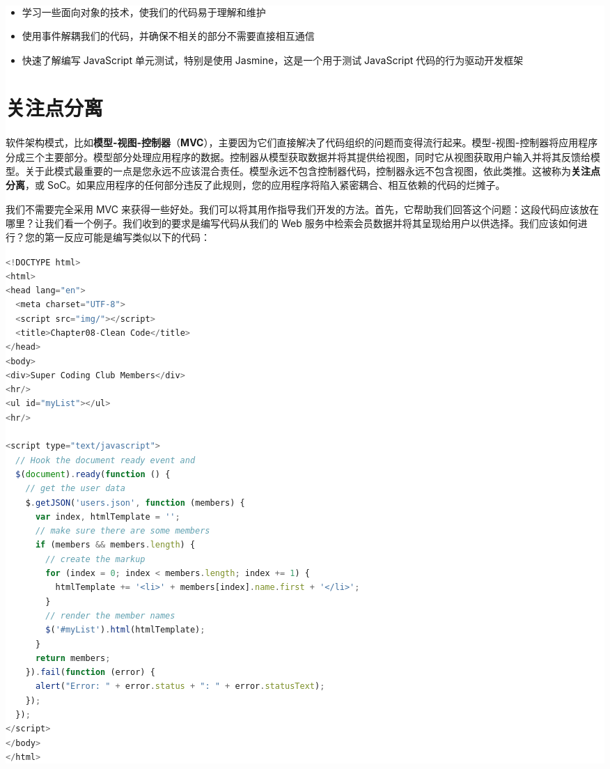 +   学习一些面向对象的技术，使我们的代码易于理解和维护

+   使用事件解耦我们的代码，并确保不相关的部分不需要直接相互通信

+   快速了解编写 JavaScript 单元测试，特别是使用 Jasmine，这是一个用于测试 JavaScript 代码的行为驱动开发框架

# 关注点分离

软件架构模式，比如**模型-视图-控制器**（**MVC**），主要因为它们直接解决了代码组织的问题而变得流行起来。模型-视图-控制器将应用程序分成三个主要部分。模型部分处理应用程序的数据。控制器从模型获取数据并将其提供给视图，同时它从视图获取用户输入并将其反馈给模型。关于此模式最重要的一点是您永远不应该混合责任。模型永远不包含控制器代码，控制器永远不包含视图，依此类推。这被称为**关注点分离**，或 SoC。如果应用程序的任何部分违反了此规则，您的应用程序将陷入紧密耦合、相互依赖的代码的烂摊子。

我们不需要完全采用 MVC 来获得一些好处。我们可以将其用作指导我们开发的方法。首先，它帮助我们回答这个问题：这段代码应该放在哪里？让我们看一个例子。我们收到的要求是编写代码从我们的 Web 服务中检索会员数据并将其呈现给用户以供选择。我们应该如何进行？您的第一反应可能是编写类似以下的代码：

```js
<!DOCTYPE html>
<html>
<head lang="en">
  <meta charset="UTF-8">
  <script src="img/"></script>
  <title>Chapter08-Clean Code</title>
</head>
<body>
<div>Super Coding Club Members</div>
<hr/>
<ul id="myList"></ul>
<hr/>

<script type="text/javascript">
  // Hook the document ready event and
  $(document).ready(function () {
    // get the user data
    $.getJSON('users.json', function (members) {
      var index, htmlTemplate = '';
      // make sure there are some members
      if (members && members.length) {
        // create the markup
        for (index = 0; index < members.length; index += 1) {
          htmlTemplate += '<li>' + members[index].name.first + '</li>';
        }
        // render the member names
        $('#myList').html(htmlTemplate);
      }
      return members;
    }).fail(function (error) {
      alert("Error: " + error.status + ": " + error.statusText);
    });
  });
</script>
</body>
</html>
```
